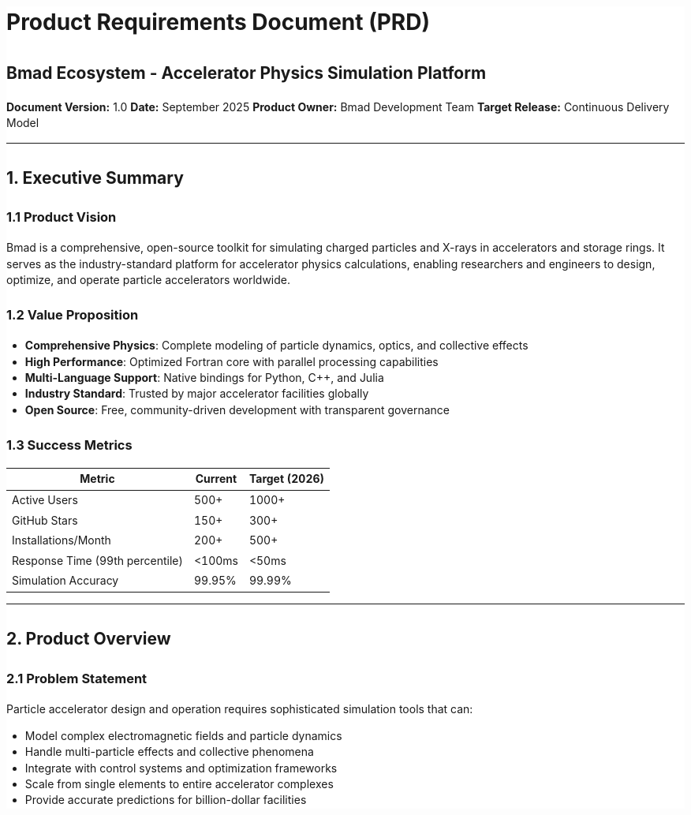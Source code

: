 # Product Requirements Document (PRD)
## Bmad Ecosystem - Accelerator Physics Simulation Platform

**Document Version:** 1.0
**Date:** September 2025
**Product Owner:** Bmad Development Team
**Target Release:** Continuous Delivery Model

---

## 1. Executive Summary

### 1.1 Product Vision
Bmad is a comprehensive, open-source toolkit for simulating charged particles and X-rays in accelerators and storage rings. It serves as the industry-standard platform for accelerator physics calculations, enabling researchers and engineers to design, optimize, and operate particle accelerators worldwide.

### 1.2 Value Proposition
- **Comprehensive Physics**: Complete modeling of particle dynamics, optics, and collective effects
- **High Performance**: Optimized Fortran core with parallel processing capabilities
- **Multi-Language Support**: Native bindings for Python, C++, and Julia
- **Industry Standard**: Trusted by major accelerator facilities globally
- **Open Source**: Free, community-driven development with transparent governance

### 1.3 Success Metrics
| Metric | Current | Target (2026) |
|--------|---------|--------------|
| Active Users | 500+ | 1000+ |
| GitHub Stars | 150+ | 300+ |
| Installations/Month | 200+ | 500+ |
| Response Time (99th percentile) | <100ms | <50ms |
| Simulation Accuracy | 99.95% | 99.99% |

---

## 2. Product Overview

### 2.1 Problem Statement
Particle accelerator design and operation requires sophisticated simulation tools that can:
- Model complex electromagnetic fields and particle dynamics
- Handle multi-particle effects and collective phenomena
- Integrate with control systems and optimization frameworks
- Scale from single elements to entire accelerator complexes
- Provide accurate predictions for billion-dollar facilities
